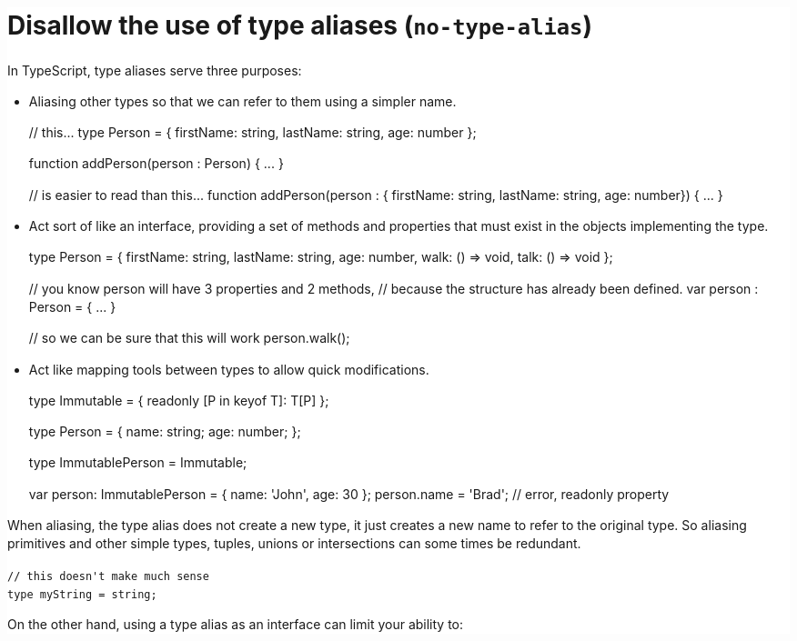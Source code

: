 Disallow the use of type aliases (`no-type-alias`)
==================================================

In TypeScript, type aliases serve three purposes:

-   Aliasing other types so that we can refer to them using a simpler name.

    // this...
    type Person = {
        firstName: string,
        lastName: string,
        age: number
    };

    function addPerson(person : Person) { ... }

    // is easier to read than this...
    function addPerson(person : { firstName: string, lastName: string, age: number}) { ... }

-   Act sort of like an interface, providing a set of methods and properties that must exist in the objects implementing the type.

    type Person = {
        firstName: string,
        lastName: string,
        age: number,
        walk: () => void,
        talk: () => void
    };

    // you know person will have 3 properties and 2 methods,
    // because the structure has already been defined.
    var person : Person = { ... }

    // so we can be sure that this will work
    person.walk();

-   Act like mapping tools between types to allow quick modifications.

    type Immutable<T> = { readonly [P in keyof T]: T[P] };

    type Person = {
      name: string;
      age: number;
    };

    type ImmutablePerson = Immutable<Person>;

    var person: ImmutablePerson = { name: 'John', age: 30 };
    person.name = 'Brad'; // error, readonly property

When aliasing, the type alias does not create a new type, it just creates a new name to refer to the original type. So aliasing primitives and other simple types, tuples, unions or intersections can some times be redundant.

    // this doesn't make much sense
    type myString = string;

On the other hand, using a type alias as an interface can limit your ability to:
